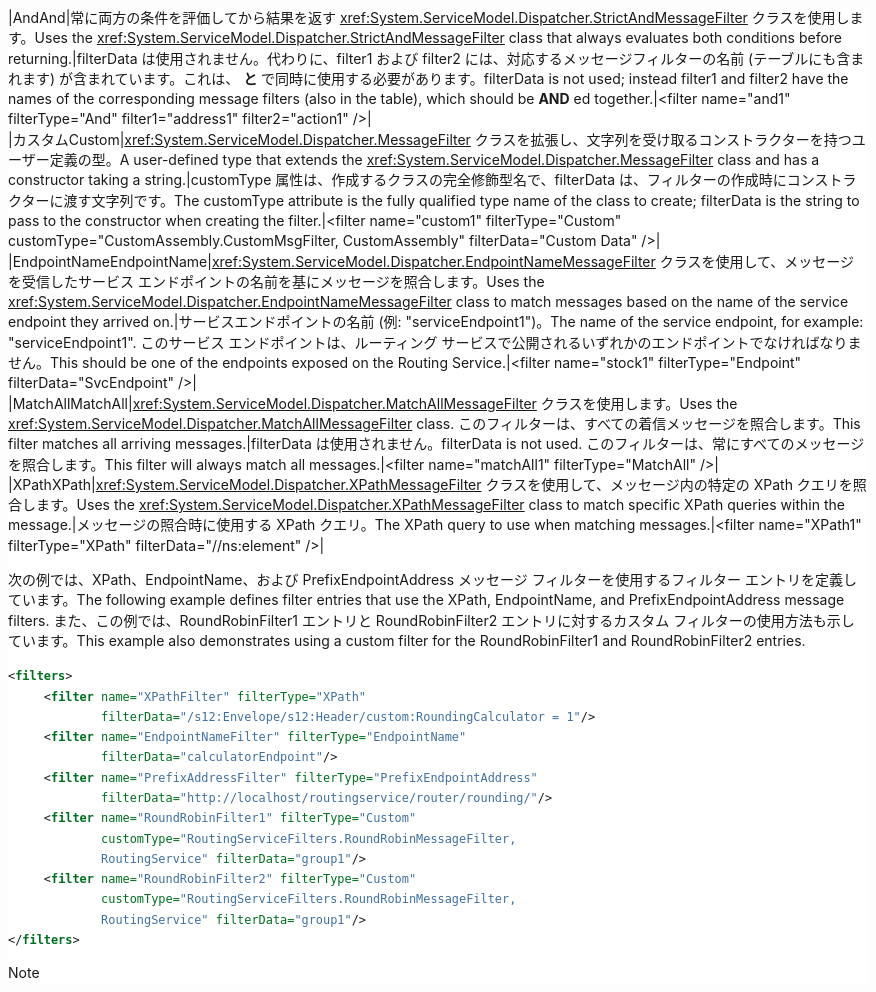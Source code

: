 |<span data-ttu-id="ecae8-128">And</span><span class="sxs-lookup"><span data-stu-id="ecae8-128">And</span></span>|<span data-ttu-id="ecae8-129">常に両方の条件を評価してから結果を返す <xref:System.ServiceModel.Dispatcher.StrictAndMessageFilter> クラスを使用します。</span><span class="sxs-lookup"><span data-stu-id="ecae8-129">Uses the <xref:System.ServiceModel.Dispatcher.StrictAndMessageFilter> class that always evaluates both conditions before returning.</span></span>|<span data-ttu-id="ecae8-130">filterData は使用されません。代わりに、filter1 および filter2 には、対応するメッセージフィルターの名前 (テーブルにも含まれます) が含まれています。これは、 **と** で同時に使用する必要があります。</span><span class="sxs-lookup"><span data-stu-id="ecae8-130">filterData is not used; instead filter1 and filter2 have the names of the corresponding message filters (also in the table), which should be **AND** ed together.</span></span>|\<filter name="and1" filterType="And" filter1="address1" filter2="action1" />|  
|<span data-ttu-id="ecae8-131">カスタム</span><span class="sxs-lookup"><span data-stu-id="ecae8-131">Custom</span></span>|<span data-ttu-id="ecae8-132"><xref:System.ServiceModel.Dispatcher.MessageFilter> クラスを拡張し、文字列を受け取るコンストラクターを持つユーザー定義の型。</span><span class="sxs-lookup"><span data-stu-id="ecae8-132">A user-defined type that extends the <xref:System.ServiceModel.Dispatcher.MessageFilter> class and has a constructor taking a string.</span></span>|<span data-ttu-id="ecae8-133">customType 属性は、作成するクラスの完全修飾型名で、filterData は、フィルターの作成時にコンストラクターに渡す文字列です。</span><span class="sxs-lookup"><span data-stu-id="ecae8-133">The customType attribute is the fully qualified type name of the class to create; filterData is the string to pass to the constructor when creating the filter.</span></span>|\<filter name="custom1" filterType="Custom" customType="CustomAssembly.CustomMsgFilter, CustomAssembly" filterData="Custom Data" />|  
|<span data-ttu-id="ecae8-134">EndpointName</span><span class="sxs-lookup"><span data-stu-id="ecae8-134">EndpointName</span></span>|<span data-ttu-id="ecae8-135"><xref:System.ServiceModel.Dispatcher.EndpointNameMessageFilter> クラスを使用して、メッセージを受信したサービス エンドポイントの名前を基にメッセージを照合します。</span><span class="sxs-lookup"><span data-stu-id="ecae8-135">Uses the <xref:System.ServiceModel.Dispatcher.EndpointNameMessageFilter> class to match messages based on the name of the service endpoint they arrived on.</span></span>|<span data-ttu-id="ecae8-136">サービスエンドポイントの名前 (例: "serviceEndpoint1")。</span><span class="sxs-lookup"><span data-stu-id="ecae8-136">The name of the service endpoint, for example: "serviceEndpoint1".</span></span>  <span data-ttu-id="ecae8-137">このサービス エンドポイントは、ルーティング サービスで公開されるいずれかのエンドポイントでなければなりません。</span><span class="sxs-lookup"><span data-stu-id="ecae8-137">This should be one of the endpoints exposed on the Routing Service.</span></span>|\<filter name="stock1" filterType="Endpoint" filterData="SvcEndpoint" />|  
|<span data-ttu-id="ecae8-138">MatchAll</span><span class="sxs-lookup"><span data-stu-id="ecae8-138">MatchAll</span></span>|<span data-ttu-id="ecae8-139"><xref:System.ServiceModel.Dispatcher.MatchAllMessageFilter> クラスを使用します。</span><span class="sxs-lookup"><span data-stu-id="ecae8-139">Uses the <xref:System.ServiceModel.Dispatcher.MatchAllMessageFilter> class.</span></span> <span data-ttu-id="ecae8-140">このフィルターは、すべての着信メッセージを照合します。</span><span class="sxs-lookup"><span data-stu-id="ecae8-140">This filter matches all arriving messages.</span></span>|<span data-ttu-id="ecae8-141">filterData は使用されません。</span><span class="sxs-lookup"><span data-stu-id="ecae8-141">filterData is not used.</span></span> <span data-ttu-id="ecae8-142">このフィルターは、常にすべてのメッセージを照合します。</span><span class="sxs-lookup"><span data-stu-id="ecae8-142">This filter will always match all messages.</span></span>|\<filter name="matchAll1" filterType="MatchAll" />|  
|<span data-ttu-id="ecae8-143">XPath</span><span class="sxs-lookup"><span data-stu-id="ecae8-143">XPath</span></span>|<span data-ttu-id="ecae8-144"><xref:System.ServiceModel.Dispatcher.XPathMessageFilter> クラスを使用して、メッセージ内の特定の XPath クエリを照合します。</span><span class="sxs-lookup"><span data-stu-id="ecae8-144">Uses the <xref:System.ServiceModel.Dispatcher.XPathMessageFilter> class to match specific XPath queries within the message.</span></span>|<span data-ttu-id="ecae8-145">メッセージの照合時に使用する XPath クエリ。</span><span class="sxs-lookup"><span data-stu-id="ecae8-145">The XPath query to use when matching messages.</span></span>|\<filter name="XPath1" filterType="XPath" filterData="//ns:element" />|  
  
 <span data-ttu-id="ecae8-146">次の例では、XPath、EndpointName、および PrefixEndpointAddress メッセージ フィルターを使用するフィルター エントリを定義しています。</span><span class="sxs-lookup"><span data-stu-id="ecae8-146">The following example defines filter entries that use the XPath, EndpointName, and PrefixEndpointAddress message filters.</span></span> <span data-ttu-id="ecae8-147">また、この例では、RoundRobinFilter1 エントリと RoundRobinFilter2 エントリに対するカスタム フィルターの使用方法も示しています。</span><span class="sxs-lookup"><span data-stu-id="ecae8-147">This example also demonstrates using a custom filter for the RoundRobinFilter1 and RoundRobinFilter2 entries.</span></span>  
  
```xml  
<filters>  
     <filter name="XPathFilter" filterType="XPath"
             filterData="/s12:Envelope/s12:Header/custom:RoundingCalculator = 1"/>  
     <filter name="EndpointNameFilter" filterType="EndpointName"
             filterData="calculatorEndpoint"/>  
     <filter name="PrefixAddressFilter" filterType="PrefixEndpointAddress"
             filterData="http://localhost/routingservice/router/rounding/"/>  
     <filter name="RoundRobinFilter1" filterType="Custom"
             customType="RoutingServiceFilters.RoundRobinMessageFilter,
             RoutingService" filterData="group1"/>  
     <filter name="RoundRobinFilter2" filterType="Custom"
             customType="RoutingServiceFilters.RoundRobinMessageFilter,
             RoutingService" filterData="group1"/>  
</filters>  
```  
  
> [!NOTE]